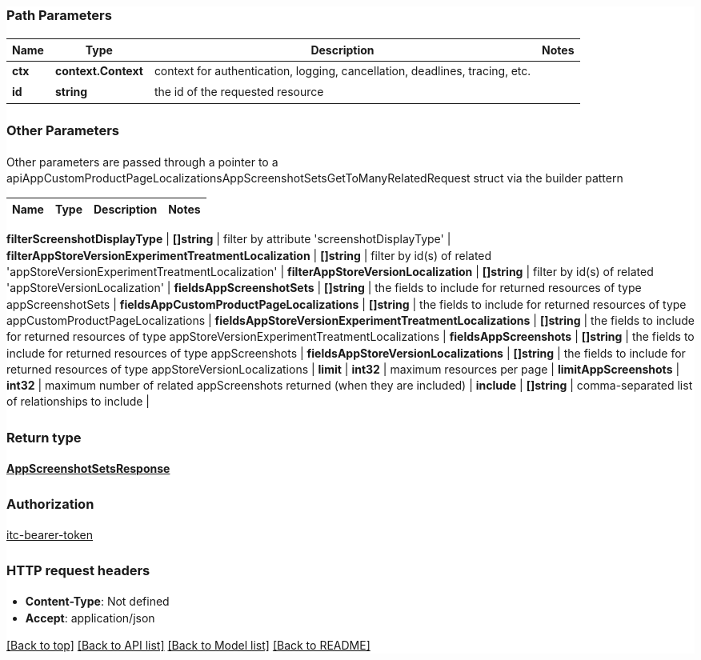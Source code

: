 ### Path Parameters


Name | Type | Description  | Notes
------------- | ------------- | ------------- | -------------
**ctx** | **context.Context** | context for authentication, logging, cancellation, deadlines, tracing, etc.
**id** | **string** | the id of the requested resource | 

### Other Parameters

Other parameters are passed through a pointer to a apiAppCustomProductPageLocalizationsAppScreenshotSetsGetToManyRelatedRequest struct via the builder pattern


Name | Type | Description  | Notes
------------- | ------------- | ------------- | -------------

 **filterScreenshotDisplayType** | **[]string** | filter by attribute &#39;screenshotDisplayType&#39; | 
 **filterAppStoreVersionExperimentTreatmentLocalization** | **[]string** | filter by id(s) of related &#39;appStoreVersionExperimentTreatmentLocalization&#39; | 
 **filterAppStoreVersionLocalization** | **[]string** | filter by id(s) of related &#39;appStoreVersionLocalization&#39; | 
 **fieldsAppScreenshotSets** | **[]string** | the fields to include for returned resources of type appScreenshotSets | 
 **fieldsAppCustomProductPageLocalizations** | **[]string** | the fields to include for returned resources of type appCustomProductPageLocalizations | 
 **fieldsAppStoreVersionExperimentTreatmentLocalizations** | **[]string** | the fields to include for returned resources of type appStoreVersionExperimentTreatmentLocalizations | 
 **fieldsAppScreenshots** | **[]string** | the fields to include for returned resources of type appScreenshots | 
 **fieldsAppStoreVersionLocalizations** | **[]string** | the fields to include for returned resources of type appStoreVersionLocalizations | 
 **limit** | **int32** | maximum resources per page | 
 **limitAppScreenshots** | **int32** | maximum number of related appScreenshots returned (when they are included) | 
 **include** | **[]string** | comma-separated list of relationships to include | 

### Return type

[**AppScreenshotSetsResponse**](AppScreenshotSetsResponse.md)

### Authorization

[itc-bearer-token](../README.md#itc-bearer-token)

### HTTP request headers

- **Content-Type**: Not defined
- **Accept**: application/json

[[Back to top]](#) [[Back to API list]](../README.md#documentation-for-api-endpoints)
[[Back to Model list]](../README.md#documentation-for-models)
[[Back to README]](../README.md)
